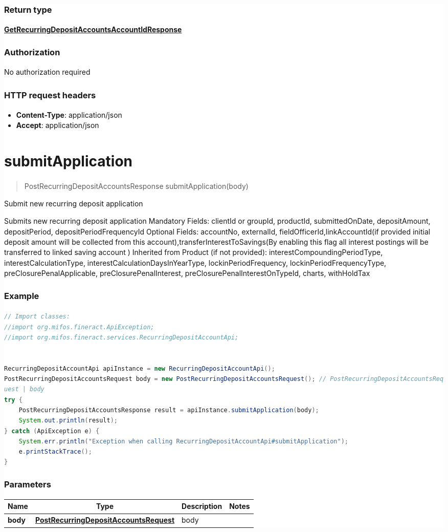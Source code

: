 ### Return type

[**GetRecurringDepositAccountsAccountIdResponse**](GetRecurringDepositAccountsAccountIdResponse.md)

### Authorization

No authorization required

### HTTP request headers

 - **Content-Type**: application/json
 - **Accept**: application/json

<a name="submitApplication"></a>
# **submitApplication**
> PostRecurringDepositAccountsResponse submitApplication(body)

Submit new recurring deposit application

Submits new recurring deposit application  Mandatory Fields: clientId or groupId, productId, submittedOnDate, depositAmount, depositPeriod, depositPeriodFrequencyId  Optional Fields: accountNo, externalId, fieldOfficerId,linkAccountId(if provided initial deposit amount will be collected from this account),transferInterestToSavings(By enabling this flag all interest postings will be transferred to linked saving account )  Inherited from Product (if not provided): interestCompoundingPeriodType, interestCalculationType, interestCalculationDaysInYearType, lockinPeriodFrequency, lockinPeriodFrequencyType, preClosurePenalApplicable, preClosurePenalInterest, preClosurePenalInterestOnTypeId, charts, withHoldTax

### Example
```java
// Import classes:
//import org.mifos.fineract.ApiException;
//import org.mifos.fineract.services.RecurringDepositAccountApi;


RecurringDepositAccountApi apiInstance = new RecurringDepositAccountApi();
PostRecurringDepositAccountsRequest body = new PostRecurringDepositAccountsRequest(); // PostRecurringDepositAccountsRequest | body
try {
    PostRecurringDepositAccountsResponse result = apiInstance.submitApplication(body);
    System.out.println(result);
} catch (ApiException e) {
    System.err.println("Exception when calling RecurringDepositAccountApi#submitApplication");
    e.printStackTrace();
}
```

### Parameters

Name | Type | Description  | Notes
------------- | ------------- | ------------- | -------------
 **body** | [**PostRecurringDepositAccountsRequest**](PostRecurringDepositAccountsRequest.md)| body |
